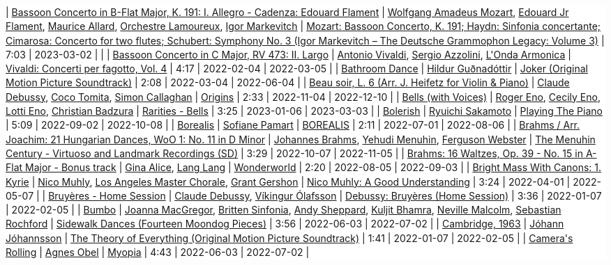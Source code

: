 | [Bassoon Concerto in B\-Flat Major, K\. 191: I\. Allegro \- Cadenza: Edouard Flament](https://open.spotify.com/track/4VNoH4nw9en7Sd6u9sd0R8) | [Wolfgang Amadeus Mozart](https://open.spotify.com/artist/4NJhFmfw43RLBLjQvxDuRS), [Edouard Jr Flament](https://open.spotify.com/artist/37qtW1lQh6m3Wc2p5HAIHE), [Maurice Allard](https://open.spotify.com/artist/53Ga9LiSVJtfZi1eFnSPWS), [Orchestre Lamoureux](https://open.spotify.com/artist/0Kt5snrp3j13r4wV8lorZ3), [Igor Markevitch](https://open.spotify.com/artist/56m7L0fmmJXctpLrG0GEFc) | [Mozart: Bassoon Concerto, K\. 191; Haydn: Sinfonia concertante; Cimarosa: Concerto for two flutes; Schubert: Symphony No\. 3 \(Igor Markevitch – The Deutsche Grammophon Legacy: Volume 3\)](https://open.spotify.com/album/7lJ7QfVwQdDyYWol3tDMPK) | 7:03 | 2023-03-02 |  |
| [Bassoon Concerto in C Major, RV 473: II\. Largo](https://open.spotify.com/track/3JzuXgYh4MRlu0EG8tqN8A) | [Antonio Vivaldi](https://open.spotify.com/artist/2QOIawHpSlOwXDvSqQ9YJR), [Sergio Azzolini](https://open.spotify.com/artist/2KRM0wRlbmr3CHGZRjO1Yd), [L'Onda Armonica](https://open.spotify.com/artist/5KzLFQNT1G5I1Xeeo6Gasi) | [Vivaldi: Concerti per fagotto, Vol\. 4](https://open.spotify.com/album/76VCh84JQeQ8BuVvCXt31D) | 4:17 | 2022-02-04 | 2022-03-05 |
| [Bathroom Dance](https://open.spotify.com/track/4WiqPbWvLbv317E8fB4SJC) | [Hildur Guðnadóttir](https://open.spotify.com/artist/2lD1D6eEh7xQdBtnl2Ik7Y) | [Joker \(Original Motion Picture Soundtrack\)](https://open.spotify.com/album/16bF6lLLeVcBNgYNreGjYZ) | 2:08 | 2022-03-04 | 2022-06-04 |
| [Beau soir, L\. 6 \(Arr\. J\. Heifetz for Violin & Piano\)](https://open.spotify.com/track/2M82AuZBNk7t8b22QRQ0Ox) | [Claude Debussy](https://open.spotify.com/artist/1Uff91EOsvd99rtAupatMP), [Coco Tomita](https://open.spotify.com/artist/5UsESMAXhKLuF9lIdNu83O), [Simon Callaghan](https://open.spotify.com/artist/0jwIYV2OWha4xgIWDlAfrZ) | [Origins](https://open.spotify.com/album/2JJiLBhN8nVwERLJBO7UKh) | 2:33 | 2022-11-04 | 2022-12-10 |
| [Bells \(with Voices\)](https://open.spotify.com/track/77pBxs9OTpvcM8tYUCtUuL) | [Roger Eno](https://open.spotify.com/artist/7JCthCuu5Wmxv2avqVFolo), [Cecily Eno](https://open.spotify.com/artist/1L3WQsdf4LVCNxBQG2wRez), [Lotti Eno](https://open.spotify.com/artist/2wn0xEgHHh2VauObfT6MO2), [Christian Badzura](https://open.spotify.com/artist/4o4c7wie7O9R8ju7JWtHsQ) | [Rarities \- Bells](https://open.spotify.com/album/0zUL7H9QmB9QQ4GIkgit8N) | 3:25 | 2023-01-06 | 2023-03-03 |
| [Bolerish](https://open.spotify.com/track/71JX0qiJocqSFh3iNfTPQR) | [Ryuichi Sakamoto](https://open.spotify.com/artist/1tcgfoMTT1szjUeaikxRjA) | [Playing The Piano](https://open.spotify.com/album/6prGgcmP2UbZGkD4GeHf5F) | 5:09 | 2022-09-02 | 2022-10-08 |
| [Borealis](https://open.spotify.com/track/5B0LwnnmQTNMW4KLPukmdN) | [Sofiane Pamart](https://open.spotify.com/artist/4RB2EEsmLhQTOSVQQpDzNg) | [BOREALIS](https://open.spotify.com/album/2XibE0DeSP1RICvxzugHNz) | 2:11 | 2022-07-01 | 2022-08-06 |
| [Brahms / Arr\. Joachim: 21 Hungarian Dances, WoO 1: No\. 11 in D Minor](https://open.spotify.com/track/29SMYRJCjtBMd8gt4RYjBx) | [Johannes Brahms](https://open.spotify.com/artist/5wTAi7QkpP6kp8a54lmTOq), [Yehudi Menuhin](https://open.spotify.com/artist/32i0ni9RO8Q7T7T7ZqkGU2), [Ferguson Webster](https://open.spotify.com/artist/6zQ27cO6gmO812fHa9Jo4S) | [The Menuhin Century \- Virtuoso and Landmark Recordings \(SD\)](https://open.spotify.com/album/1SYkJUEfos7mQHi7TtYEEe) | 3:29 | 2022-10-07 | 2022-11-05 |
| [Brahms: 16 Waltzes, Op\. 39 \- No\. 15 in A\-Flat Major \- Bonus track](https://open.spotify.com/track/1k6dDhQEaPtNU3HH7bkLSK) | [Gina Alice](https://open.spotify.com/artist/2h8Yy5xhlNbJsekoeiPhbb), [Lang Lang](https://open.spotify.com/artist/1YZhNFBxkEB5UKTgMDvot4) | [Wonderworld](https://open.spotify.com/album/2oIsG2NcHyrGM3kCAmdWrf) | 2:20 | 2022-08-05 | 2022-09-03 |
| [Bright Mass With Canons: 1\. Kyrie](https://open.spotify.com/track/1sU4uTBZb5jXIpzlo5vLBh) | [Nico Muhly](https://open.spotify.com/artist/2vObsQCPsbVfkqHlQOu2zc), [Los Angeles Master Chorale](https://open.spotify.com/artist/66HwS8U1RybE701IOdJT1x), [Grant Gershon](https://open.spotify.com/artist/6ue8YoBGM5IQGRKnCmCJ2W) | [Nico Muhly: A Good Understanding](https://open.spotify.com/album/3PIN9jU1lt9KsVhHAIUcyi) | 3:24 | 2022-04-01 | 2022-05-07 |
| [Bruyères \- Home Session](https://open.spotify.com/track/2eSVQH8lwcrUBs7dpEj7p7) | [Claude Debussy](https://open.spotify.com/artist/1Uff91EOsvd99rtAupatMP), [Víkingur Ólafsson](https://open.spotify.com/artist/0iqgjl0OG3z53PZVIB7ZyD) | [Debussy: Bruyères \(Home Session\)](https://open.spotify.com/album/4BXFAXaREZ96i733A132um) | 3:36 | 2022-01-07 | 2022-02-05 |
| [Bumbo](https://open.spotify.com/track/1TIoWPT1R6vY70AYFST47o) | [Joanna MacGregor](https://open.spotify.com/artist/2HYZM045mDNb3l2DdjTK4A), [Britten Sinfonia](https://open.spotify.com/artist/3P1VtkpIYbw6YoTo0KYlxy), [Andy Sheppard](https://open.spotify.com/artist/3xMyc3x1YAI2LmA2X5IQHD), [Kuljit Bhamra](https://open.spotify.com/artist/6MPSPUcWWZsIVbFiw35Ygg), [Neville Malcolm](https://open.spotify.com/artist/5KyspHHF3R24the6DMhSnN), [Sebastian Rochford](https://open.spotify.com/artist/2HK0XyXwfJg8qxJzHIg02p) | [Sidewalk Dances \(Fourteen Moondog Pieces\)](https://open.spotify.com/album/7j51aGdb1caimaPsGLAoQW) | 3:56 | 2022-06-03 | 2022-07-02 |
| [Cambridge, 1963](https://open.spotify.com/track/7iLVpb0WAgeVRn2wSdmdrd) | [Jóhann Jóhannsson](https://open.spotify.com/artist/3IpQziA6YwD53PQ5xbwgLF) | [The Theory of Everything \(Original Motion Picture Soundtrack\)](https://open.spotify.com/album/02VRifrsiTM73hPGjXduRQ) | 1:41 | 2022-01-07 | 2022-02-05 |
| [Camera's Rolling](https://open.spotify.com/track/1DxRCoKAKUejHETNMsJrsj) | [Agnes Obel](https://open.spotify.com/artist/1rKrEdI6GKirxWHxIUPYms) | [Myopia](https://open.spotify.com/album/1XFhwj2xUtypgyEqAmTrQV) | 4:43 | 2022-06-03 | 2022-07-02 |